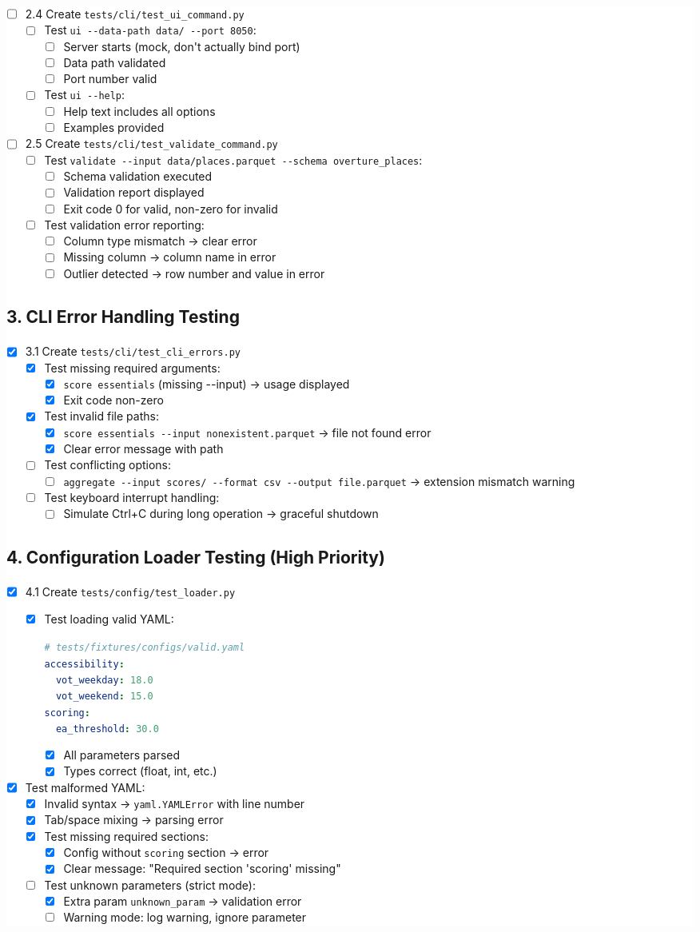- [ ] 2.4 Create `tests/cli/test_ui_command.py`
  - [ ] Test `ui --data-path data/ --port 8050`:
    - [ ] Server starts (mock, don't actually bind port)
    - [ ] Data path validated
    - [ ] Port number valid
  - [ ] Test `ui --help`:
    - [ ] Help text includes all options
    - [ ] Examples provided

- [ ] 2.5 Create `tests/cli/test_validate_command.py`
  - [ ] Test `validate --input data/places.parquet --schema overture_places`:
    - [ ] Schema validation executed
    - [ ] Validation report displayed
    - [ ] Exit code 0 for valid, non-zero for invalid
  - [ ] Test validation error reporting:
    - [ ] Column type mismatch → clear error
    - [ ] Missing column → column name in error
    - [ ] Outlier detected → row number and value in error

## 3. CLI Error Handling Testing

- [x] 3.1 Create `tests/cli/test_cli_errors.py`
  - [x] Test missing required arguments:
    - [x] `score essentials` (missing --input) → usage displayed
    - [x] Exit code non-zero
  - [x] Test invalid file paths:
    - [x] `score essentials --input nonexistent.parquet` → file not found error
    - [x] Clear error message with path
  - [ ] Test conflicting options:
    - [ ] `aggregate --input scores/ --format csv --output file.parquet` → extension mismatch warning
  - [ ] Test keyboard interrupt handling:
    - [ ] Simulate Ctrl+C during long operation → graceful shutdown

## 4. Configuration Loader Testing (High Priority)

- [x] 4.1 Create `tests/config/test_loader.py`
  - [x] Test loading valid YAML:

    ```yaml
    # tests/fixtures/configs/valid.yaml
    accessibility:
      vot_weekday: 18.0
      vot_weekend: 15.0
    scoring:
      ea_threshold: 30.0
    ```

    - [x] All parameters parsed
    - [x] Types correct (float, int, etc.)
- [x] Test malformed YAML:
    - [x] Invalid syntax → `yaml.YAMLError` with line number
    - [x] Tab/space mixing → parsing error
  - [x] Test missing required sections:
    - [x] Config without `scoring` section → error
    - [x] Clear message: "Required section 'scoring' missing"
  - [ ] Test unknown parameters (strict mode):
    - [x] Extra param `unknown_param` → validation error
    - [ ] Warning mode: log warning, ignore parameter

